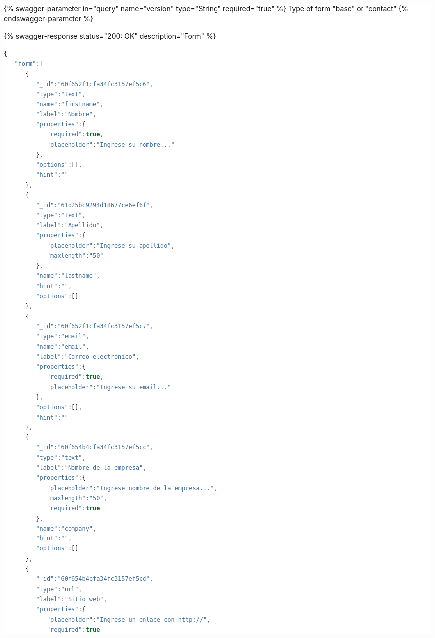 {% swagger-parameter in="query" name="version" type="String" required="true" %}
Type of form "base" or "contact"
{% endswagger-parameter %}

{% swagger-response status="200: OK" description="Form" %}
```javascript
{
   "form":[
      {
         "_id":"60f652f1cfa34fc3157ef5c6",
         "type":"text",
         "name":"firstname",
         "label":"Nombre",
         "properties":{
            "required":true,
            "placeholder":"Ingrese su nombre..."
         },
         "options":[],
         "hint":""
      },
      {
         "_id":"61d25bc9294d18677ce6ef6f",
         "type":"text",
         "label":"Apellido",
         "properties":{
            "placeholder":"Ingrese su apellido",
            "maxlength":"50"
         },
         "name":"lastname",
         "hint":"",
         "options":[]
      },
      {
         "_id":"60f652f1cfa34fc3157ef5c7",
         "type":"email",
         "name":"email",
         "label":"Correo electrónico",
         "properties":{
            "required":true,
            "placeholder":"Ingrese su email..."
         },
         "options":[],
         "hint":""
      },
      {
         "_id":"60f654b4cfa34fc3157ef5cc",
         "type":"text",
         "label":"Nombre de la empresa",
         "properties":{
            "placeholder":"Ingrese nombre de la empresa...",
            "maxlength":"50",
            "required":true
         },
         "name":"company",
         "hint":"",
         "options":[]
      },
      {
         "_id":"60f654b4cfa34fc3157ef5cd",
         "type":"url",
         "label":"Sitio web",
         "properties":{
            "placeholder":"Ingrese un enlace con http://",
            "required":true
```